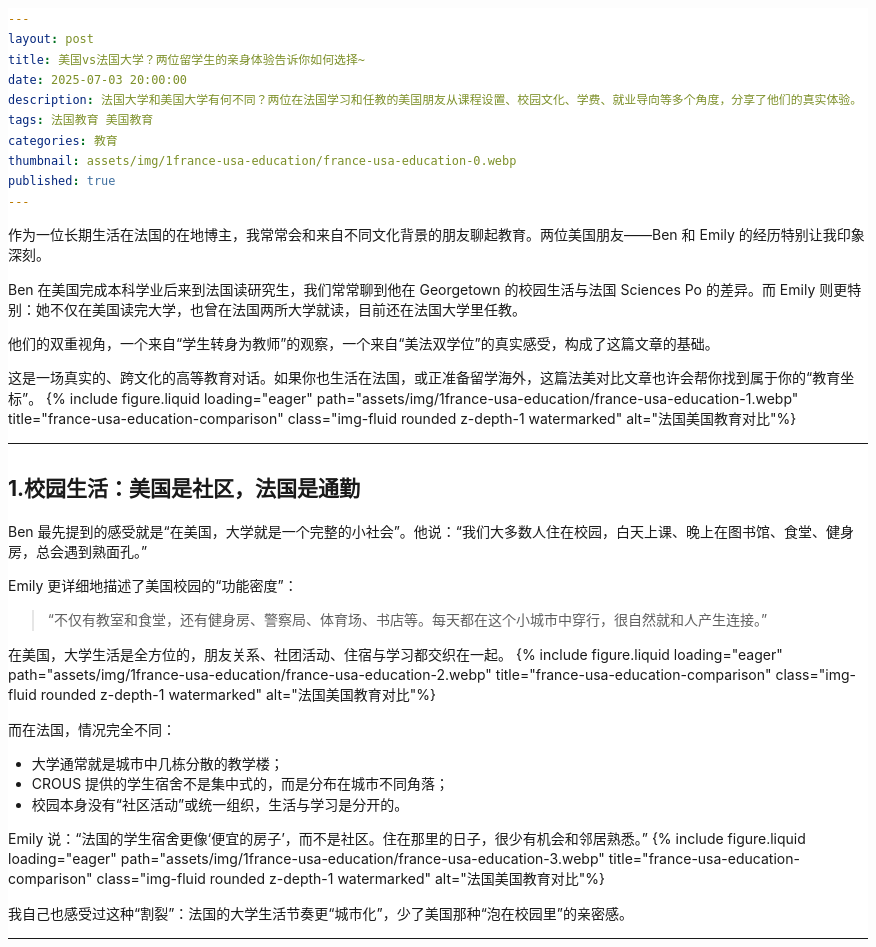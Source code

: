 ```yaml
---
layout: post
title: 美国vs法国大学？两位留学生的亲身体验告诉你如何选择~
date: 2025-07-03 20:00:00
description: 法国大学和美国大学有何不同？两位在法国学习和任教的美国朋友从课程设置、校园文化、学费、就业导向等多个角度，分享了他们的真实体验。
tags: 法国教育 美国教育 
categories: 教育
thumbnail: assets/img/1france-usa-education/france-usa-education-0.webp
published: true
---
```


作为一位长期生活在法国的在地博主，我常常会和来自不同文化背景的朋友聊起教育。两位美国朋友——Ben 和 Emily 的经历特别让我印象深刻。

Ben 在美国完成本科学业后来到法国读研究生，我们常常聊到他在 Georgetown 的校园生活与法国 Sciences Po 的差异。而 Emily 则更特别：她不仅在美国读完大学，也曾在法国两所大学就读，目前还在法国大学里任教。

他们的双重视角，一个来自“学生转身为教师”的观察，一个来自“美法双学位”的真实感受，构成了这篇文章的基础。

这是一场真实的、跨文化的高等教育对话。如果你也生活在法国，或正准备留学海外，这篇法美对比文章也许会帮你找到属于你的“教育坐标”。
{% include figure.liquid loading="eager" path="assets/img/1france-usa-education/france-usa-education-1.webp" title="france-usa-education-comparison" class="img-fluid rounded z-depth-1 watermarked" alt="法国美国教育对比"%}


---

## 1.校园生活：美国是社区，法国是通勤

Ben 最先提到的感受就是“在美国，大学就是一个完整的小社会”。他说：“我们大多数人住在校园，白天上课、晚上在图书馆、食堂、健身房，总会遇到熟面孔。”

Emily 更详细地描述了美国校园的“功能密度”：

> “不仅有教室和食堂，还有健身房、警察局、体育场、书店等。每天都在这个小城市中穿行，很自然就和人产生连接。”
> 

在美国，大学生活是全方位的，朋友关系、社团活动、住宿与学习都交织在一起。
{% include figure.liquid loading="eager" path="assets/img/1france-usa-education/france-usa-education-2.webp" title="france-usa-education-comparison" class="img-fluid rounded z-depth-1 watermarked" alt="法国美国教育对比"%}

而在法国，情况完全不同：

- 大学通常就是城市中几栋分散的教学楼；
- CROUS 提供的学生宿舍不是集中式的，而是分布在城市不同角落；
- 校园本身没有“社区活动”或统一组织，生活与学习是分开的。

Emily 说：“法国的学生宿舍更像‘便宜的房子’，而不是社区。住在那里的日子，很少有机会和邻居熟悉。”
{% include figure.liquid loading="eager" path="assets/img/1france-usa-education/france-usa-education-3.webp" title="france-usa-education-comparison" class="img-fluid rounded z-depth-1 watermarked" alt="法国美国教育对比"%}

我自己也感受过这种“割裂”：法国的大学生活节奏更“城市化”，少了美国那种“泡在校园里”的亲密感。

---
